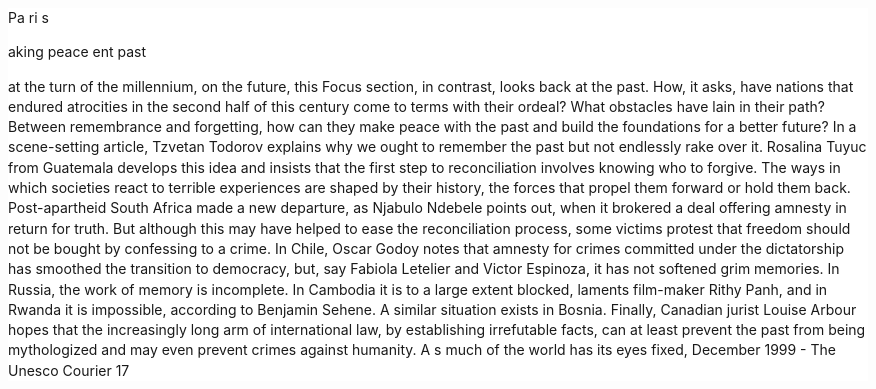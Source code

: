 Pa
ri
s 
  
 
aking peace 
ent past 
  
at the turn of the millennium, on the 
future, this Focus section, in contrast, 
looks back at the past. How, it asks, have 
nations that endured atrocities in the 
second half of this century come to terms 
with their ordeal? What obstacles have lain 
in their path? Between remembrance and 
forgetting, how can they make peace with 
the past and build the foundations for a 
better future? 
In a scene-setting article, Tzvetan 
Todorov explains why we ought to 
remember the past but not endlessly rake 
over it. Rosalina Tuyuc from Guatemala 
develops this idea and insists that the first 
step to reconciliation involves knowing who 
to forgive. 
The ways in which societies react to 
terrible experiences are shaped by their 
history, the forces that propel them forward 
or hold them back. Post-apartheid South 
Africa made a new departure, as Njabulo 
Ndebele points out, when it brokered a deal 
offering amnesty in return for truth. But 
although this may have helped to ease the 
reconciliation process, some victims protest 
that freedom should not be bought by 
confessing to a crime. In Chile, Oscar Godoy 
notes that amnesty for crimes committed 
under the dictatorship has smoothed the 
transition to democracy, but, say Fabiola 
Letelier and Victor Espinoza, it has not 
softened grim memories. 
In Russia, the work of memory is 
incomplete. In Cambodia it is to a large 
extent blocked, laments film-maker Rithy 
Panh, and in Rwanda it is impossible, 
according to Benjamin Sehene. A similar 
situation exists in Bosnia. 
Finally, Canadian jurist Louise Arbour 
hopes that the increasingly long arm of 
international law, by establishing 
irrefutable facts, can at least prevent the 
past from being mythologized and may 
even prevent crimes against humanity. 
A s much of the world has its eyes fixed, 
December 1999 - The Unesco Courier 17 
 